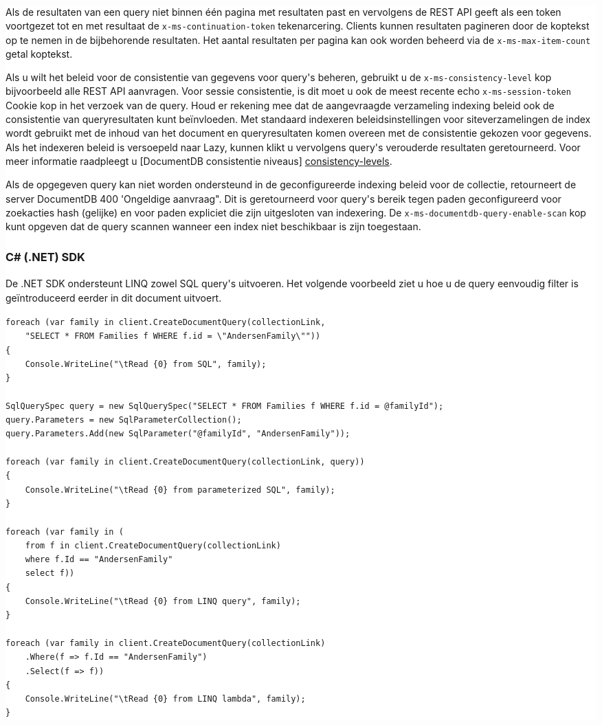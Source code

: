 
Als de resultaten van een query niet binnen één pagina met resultaten past en vervolgens de REST API geeft als een token voortgezet tot en met resultaat de `x-ms-continuation-token` tekenarcering. Clients kunnen resultaten pagineren door de koptekst op te nemen in de bijbehorende resultaten. Het aantal resultaten per pagina kan ook worden beheerd via de `x-ms-max-item-count` getal koptekst.

Als u wilt het beleid voor de consistentie van gegevens voor query's beheren, gebruikt u de `x-ms-consistency-level` kop bijvoorbeeld alle REST API aanvragen. Voor sessie consistentie, is dit moet u ook de meest recente echo `x-ms-session-token` Cookie kop in het verzoek van de query. Houd er rekening mee dat de aangevraagde verzameling indexing beleid ook de consistentie van queryresultaten kunt beïnvloeden. Met standaard indexeren beleidsinstellingen voor siteverzamelingen de index wordt gebruikt met de inhoud van het document en queryresultaten komen overeen met de consistentie gekozen voor gegevens. Als het indexeren beleid is versoepeld naar Lazy, kunnen klikt u vervolgens query's verouderde resultaten geretourneerd. Voor meer informatie raadpleegt u [DocumentDB consistentie niveaus] [consistency-levels].

Als de opgegeven query kan niet worden ondersteund in de geconfigureerde indexing beleid voor de collectie, retourneert de server DocumentDB 400 'Ongeldige aanvraag". Dit is geretourneerd voor query's bereik tegen paden geconfigureerd voor zoekacties hash (gelijke) en voor paden expliciet die zijn uitgesloten van indexering. De `x-ms-documentdb-query-enable-scan` kop kunt opgeven dat de query scannen wanneer een index niet beschikbaar is zijn toegestaan.

### <a name="c-net-sdk"></a>C# (.NET) SDK
De .NET SDK ondersteunt LINQ zowel SQL query's uitvoeren. Het volgende voorbeeld ziet u hoe u de query eenvoudig filter is geïntroduceerd eerder in dit document uitvoert.


    foreach (var family in client.CreateDocumentQuery(collectionLink, 
        "SELECT * FROM Families f WHERE f.id = \"AndersenFamily\""))
    {
        Console.WriteLine("\tRead {0} from SQL", family);
    }
    
    SqlQuerySpec query = new SqlQuerySpec("SELECT * FROM Families f WHERE f.id = @familyId");
    query.Parameters = new SqlParameterCollection();
    query.Parameters.Add(new SqlParameter("@familyId", "AndersenFamily"));

    foreach (var family in client.CreateDocumentQuery(collectionLink, query))
    {
        Console.WriteLine("\tRead {0} from parameterized SQL", family);
    }

    foreach (var family in (
        from f in client.CreateDocumentQuery(collectionLink)
        where f.Id == "AndersenFamily"
        select f))
    {
        Console.WriteLine("\tRead {0} from LINQ query", family);
    }
    
    foreach (var family in client.CreateDocumentQuery(collectionLink)
        .Where(f => f.Id == "AndersenFamily")
        .Select(f => f))
    {
        Console.WriteLine("\tRead {0} from LINQ lambda", family);
    }


[1]: ./media/documentdb-sql-query/sql-query1.png
[introduction]: documentdb-introduction.md
[consistency-levels]: documentdb-consistency-levels.md